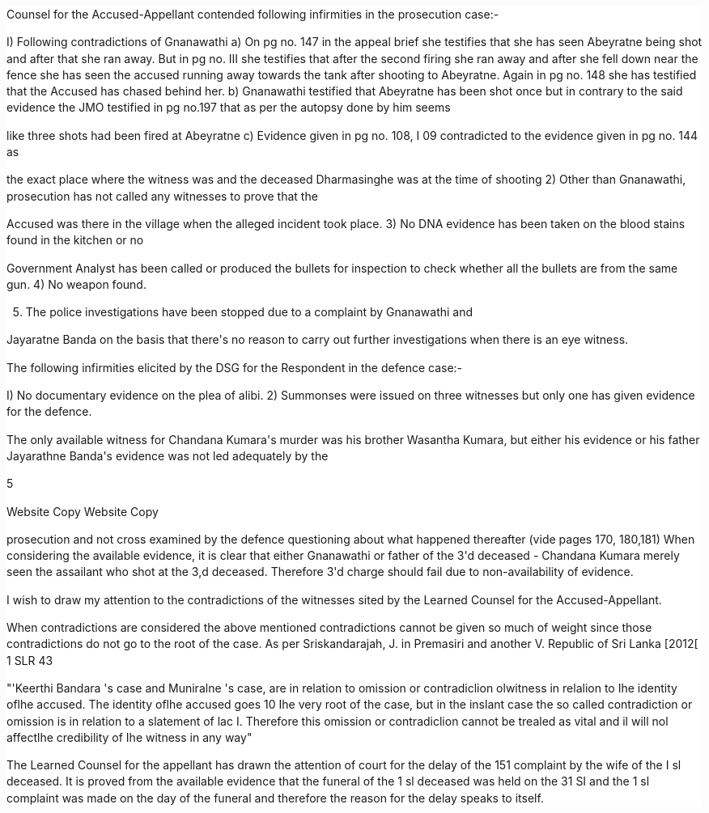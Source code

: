 Counsel for the Accused-Appellant contended following infirmities in the prosecution case:-

I) Following contradictions of Gnanawathi a) On pg no. 147 in the appeal brief she testifies that she has seen Abeyratne being shot and after that she ran away. But in pg no. III she testifies that after the second firing she ran away and after she fell down near the fence she has seen the accused running away towards the tank after shooting to Abeyratne. Again in pg no. 148 she has testified that the Accused has chased behind her. b) Gnanawathi testified that Abeyratne has been shot once but in contrary to the said evidence the JMO testified in pg no.197 that as per the autopsy done by him seems

like three shots had been fired at Abeyratne c) Evidence given in pg no. 108, I 09 contradicted to the evidence given in pg no. 144 as

the exact place where the witness was and the deceased Dharmasinghe was at the time of shooting 2) Other than Gnanawathi, prosecution has not called any witnesses to prove that the

Accused was there in the village when the alleged incident took place. 3) No DNA evidence has been taken on the blood stains found in the kitchen or no

Government Analyst has been called or produced the bullets for inspection to check whether all the bullets are from the same gun. 4) No weapon found.

5) The police investigations have been stopped due to a complaint by Gnanawathi and

Jayaratne Banda on the basis that there's no reason to carry out further investigations when there is an eye witness.

The following infirmities elicited by the DSG for the Respondent in the defence case:-

I) No documentary evidence on the plea of alibi. 2) Summonses were issued on three witnesses but only one has given evidence for the defence.

The only available witness for Chandana Kumara's murder was his brother Wasantha Kumara, but either his evidence or his father Jayarathne Banda's evidence was not led adequately by the

5

Website Copy Website Copy

prosecution and not cross examined by the defence questioning about what happened thereafter (vide pages 170, 180,181) When considering the available evidence, it is clear that either Gnanawathi or father of the 3'd deceased - Chandana Kumara merely seen the assailant who shot at the 3,d deceased. Therefore 3'd charge should fail due to non-availability of evidence.

I wish to draw my attention to the contradictions of the witnesses sited by the Learned Counsel for the Accused-Appellant.

When contradictions are considered the above mentioned contradictions cannot be given so much of weight since those contradictions do not go to the root of the case. As per Sriskandarajah, J. in Premasiri and another V. Republic of Sri Lanka [2012[ 1 SLR 43

"'Keerthi Bandara 's case and Muniralne 's case, are in relation to omission or contradiclion olwitness in relalion to Ihe identity oflhe accused. The identity oflhe accused goes 10 Ihe very root of the case, but in the inslant case the so called contradiction or omission is in relation to a slatement of lac I. Therefore this omission or contradiclion cannot be trealed as vital and il will nol affectlhe credibility of Ihe witness in any way"

The Learned Counsel for the appellant has drawn the attention of court for the delay of the 151 complaint by the wife of the I sl deceased. It is proved from the available evidence that the funeral of the 1 sl deceased was held on the 31 SI and the 1 sl complaint was made on the day of the funeral and therefore the reason for the delay speaks to itself.
